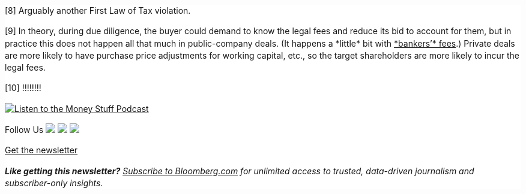 [8] Arguably another First Law of Tax violation.

[9] In theory, during due diligence, the buyer could demand to know the legal fees and reduce its bid to account for them, but in practice this does not happen all that much in public-company deals. (It happens a \*little\* bit with  [\*bankers’\* fees](https://links.message.bloomberg.com/s/c/7vMsG8T2dbePYIv5sDP2zCcP8o8NiTdzruu-c9sYXSJule8qf70ebhnhVsonBnRIJdf3wpTx6UbCRlI29Wx_d2oy45dM4WIIvj-MDktUU4zW_EL6Rzt_A1RQs3U30D2qOFBwsQk3sTAhbWEdJf9zeswM8lc-MTVRPDw5DIQO18faRMXSH7DBrStYlWPySnjsAP61jOW50N3TWKSo7EHfCglRoIdmxZfNJZGDUnoM8nQrakA9YqdBwq1esVEk3KLORMf8yYP5SG4ioqI-0h9Gsy4G14k2ilm0E7Bfb8ISR53P-lSCU4BeAVkTNSubeHzpmnse9wj9_wpPde1-yhdhNuZNKRhqMT8d4XxP7FnoEE_ljv6b_TphiTJwf3M/q9AzxKz-7yf5ra3W8q3dQQ0W-5L9apSS/10).) Private deals are more likely to have purchase price adjustments for working capital, etc., so the target shareholders are more likely to incur the legal fees.

[10] !!!!!!!!

  [![Listen to the Money Stuff Podcast](https://assets.bwbx.io/images/users/iqjWHBFdfxIU/i6H.ue2bNPOA/v0/-1x-1.png)](https://links.message.bloomberg.com/s/c/-d-BD5BA9402Yf6oxhYOKKDuiBHokcelQJGPwl6rrcnRqUdRaY9Qh9QaHlfueocRr_5tjU4hkBZ9WxChQAflOP_FdDM2OUzWWKrxon8LkYql6_7UASVdEm-rq__-j7WhgJj-9MD_MqYMZMNqE9NK3WQ3BbLfOQSvlBnb0sIICrMARJX9p2Dlk9vHVkUYkD0y4JeZvcSquR1WRxJfbQtXoL1527tEVdYMqZi7wJTfs711kOLbgOuJvKewQSvr6jP4_msuwHFD1LxF7I3-2Z7yKviKoYfQPIjLoEILYKTKQmVu-kklqursMuLdYpvTHDOmoguj6WilNPyje_ddwAys7_3Ecb_Lj82fzHrUWaxTn4DX955rKayCUxSEzTs/APE2cTuk8uu54cczQyNvH_vMz0JCV9rb/10)  

 Follow Us  [![](https://assets.bwbx.io/images/users/iqjWHBFdfxIU/i7G4HOaCfw0A/v0/-1x-1.png)](https://links.message.bloomberg.com/s/c/8MyUClBl9cZFgNu9xrvUX_wN1l3dml_0Zzc3gKdKs4we3-CVqOWubiGJa1YzuxQ6d1YLhrq_F_rgJigUjSFpikzgjjGDfEkvqFnCvFm4XbIWivYJkdGEoZB3j3zWOrgGVq8KCUgQvnCxCMjE8Yee0pEayxwkRAuuIQ3b_nf1l1YFQSICT_phjide4Fwgu4yUUMpMDMLsiRjNc8Jw_CoZzulMwt0H1e-y6UiHhrwOFrjXN9t2bzftcAmHIsdsi5PBSNMqoxLBk4ipY7B2KuaT4NEysBvipPqz1Kq9YfuagmlX79oAhhJ54eFD5n_0mfFRQsMHjOwKkrtIEKdwvSIkqFmYZy8WSuD_P8YO4_8IpC-Bre9uNOqNuoZWnIA/YHDo6zswiyh2df64j9xqmHvh8vrD9YhI/10)   [![](https://assets.bwbx.io/images/users/iqjWHBFdfxIU/iDRduxloBOSA/v0/-1x-1.png)](https://links.message.bloomberg.com/s/c/XzE0RksI32xQBIb75mqPt_D7lSjkzIKh0XOXFPfr9YFQ4F5Y5MN-L6mMLAoXrfrSnqToqNCyR0UJKNn7ktEDWOxsgkUGNjLoFZNxRBBisNlCsv_WZLphCf6NQFUsH3Ivq6OSB6m2NLJfwhDmCqNDfRfWmmRwnZsFwJfGvD_q2QzcCFu73s2IFf8IQ4QisGurlqR8cPUVR9lXiOVTQFkWlC7j84K4D5hsikGMUiDMojBvaPcLBD4H09dSI5YWCazZr7CytqsRbXq-HSxB3l0BH3pQVmnse2abUZe0uEnSKw-Db91gQvE7cgQfqQhB1KbghAsv10dA0mTftEv53vPBFDgGA379CaOJ1KdHIoP-M7HO_MT_fbIC3bJQ9Nw/LW62X3hCLi0XrE4hjpEt_xkxh-NMm5TF/10)   [![](https://assets.bwbx.io/images/users/iqjWHBFdfxIU/i5QE5__h22bE/v0/-1x-1.png)](https://links.message.bloomberg.com/s/c/vIIx1DaOXtl_a7l3GgvvVLAgH91i3lXKzeE0hrrYNmx0A4xbAahw5x9C55y7muFr3HcKSMx5JURzGrHz4KobG1MrWiNBiAd125cO-Q0lg_kDrBN020DVO2LokDs7MwFuqcAvf5ULSZd2AorimHHF-7TX4fznXu4v8WdlNbK_18uJSrCPaaKyQ_d3zbNJCvWXGzbzhg7yfAFyjSwQrx4Wbf5xEfcYPsFQ6BF4MFyy_XnJ_uvPDWsMYVDe1wDh2YapqeEtJYbezYNgif8-l5F-bz0e5BQcM9A2ZolFr1YXJzX22RmepmKH5Y-xOTpATEpNLDSeebxm7K__m_wUYIvrejH26GZwaAZKwhsfI8mr4myUrbulUQPIvziNAns/9pGAbhzvzACVJHvf3xjnTsf_fXzWVgL1/10)  

  [Get the newsletter](https://links.message.bloomberg.com/s/c/1ysHl1vBKLdJT-cnNrXw5Y6wi0ebDgnxk_XvQw1B3-kXdCW156GCWD3NiaR4ytB2xLpqyzN8dtuuHjJ_orP-tQ6blTu0IuoUwas40mgcEFPU3FgK2n8ficF9a6CGwudruceihlgMn7SJruhF-NSoA-SzfQCOFMpxK3Ba0PDdKKu4FyVNFuqcR356w_Ai5H3kGuDSFeQMnPIZ90u1a1SqNQsdpjCYOdK1231w3iIB8wqivRxUAcDDuBbTsp4VhCd9v5odgRBMTNHn9mfbyd02Iavg31H76Y2uYdTZxRKWezFrIulc_Abf3xH1vqe3dmC-TbhYamNLUMpblTblAAF-zGxmfKwDYLVGwCKipRMyj8Zhyj2CKAM9KzJ-vmg/a8UNa_Yu7mnrdd2OBse4TAd4xgfF-ajj/10)  

***Like getting this newsletter?**  [Subscribe to Bloomberg.com](https://links.message.bloomberg.com/s/c/FdOZvH96Z9RzP8PFMXdhSFWaDrX7B-HnDm-h9M8Q9ZtsjIJ-RBUmbHE7l27YESXDGWhRIy-NZ6akC5Wsr4FTEuxwFaWTPRrcj7K7eMwPVFG8mK5b1TfpmY4CTOPT1XSUsP2-W3LsKRN1Pn1JBT3sJXrEeAQDYj-f4L7sHtZlEyHfoiK70M7nK7y0eXFgp3opD6MEd9mlpuS5zqYipDrBjI7u-QHmdxgMvFyP9H09eJ2P8pBvGF1WLi33EiJ0XradPIG-iHiu1IkOlEIlCSAYkQn8LVIODhXzz9aA_3XJ0aCL93JKU1dEz3XY5Ob-RjLCsQGvIjBGXy6OIMtwhQQx-ZbkhASI0r_B9AE-hqWEuq7Xuv1SC3g24bAtRhIhfA_0aNABn9YQPhcBFMjbn6WHJxK0_NowIxPlZYcYRA9XMj-31wHsDtBpRmJgVC1NeOf_jBH67OCMnlcYwCI5j8irVk3_weNZO-LBUX5XFMvD5HUP-cGvHQfXxHtQzxAEBfkF55SGArAz4gDZCFvEiITZmV-CoNb_MUiFoAil2Jjsn4W1mNd6knZS8tL4mWg6I6nB4k5W5RHXUalrGrp2lZ3vB7JDeW11e71d2ImQpVJ33a5RtrBHehwj1pEMLwMCzj2076IJNg_3A9v20XpFB5St3ityhSTWMGjH9ZlUoWOHwv4Km1ssUYMgPECA/yKroo-jjDmRD2u_FCqyA5mCI5MP62lmj/10) for unlimited access to trusted, data-driven journalism and subscriber-only insights.*
